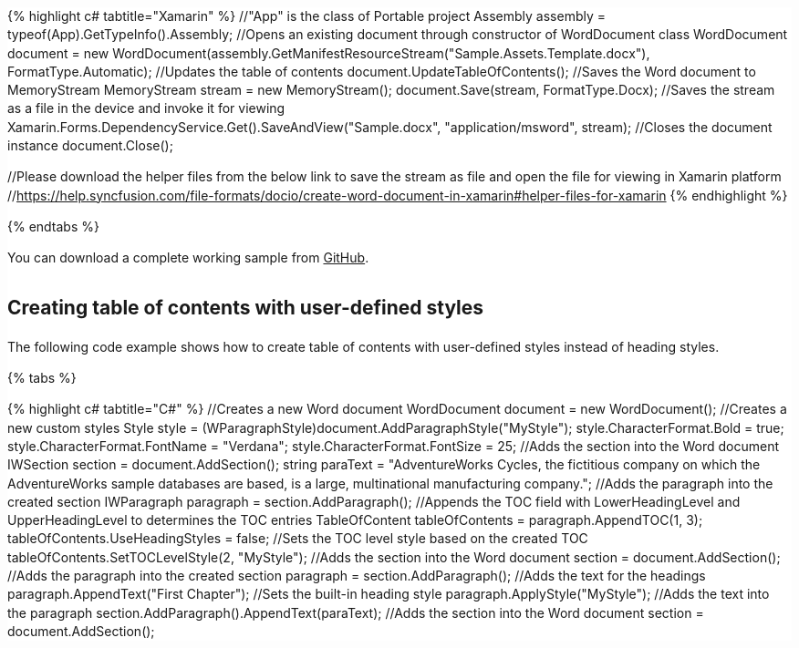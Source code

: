 {% highlight c# tabtitle="Xamarin" %}
//"App" is the class of Portable project
Assembly assembly = typeof(App).GetTypeInfo().Assembly;
//Opens an existing document through constructor of WordDocument class
WordDocument document = new WordDocument(assembly.GetManifestResourceStream("Sample.Assets.Template.docx"), FormatType.Automatic);
//Updates the table of contents
document.UpdateTableOfContents();
//Saves the Word document to MemoryStream
MemoryStream stream = new MemoryStream();
document.Save(stream, FormatType.Docx);
//Saves the stream as a file in the device and invoke it for viewing              
Xamarin.Forms.DependencyService.Get<ISave>().SaveAndView("Sample.docx", "application/msword", stream);
//Closes the document instance
document.Close();

//Please download the helper files from the below link to save the stream as file and open the file for viewing in Xamarin platform
//https://help.syncfusion.com/file-formats/docio/create-word-document-in-xamarin#helper-files-for-xamarin
{% endhighlight %}

{% endtabs %}  

You can download a complete working sample from [GitHub](https://github.com/SyncfusionExamples/DocIO-Examples/tree/main/Table-Of-Contents/Update-table-of-contents).

## Creating table of contents with user-defined styles

The following code example shows how to create table of contents with user-defined styles instead of heading styles.

{% tabs %} 

{% highlight c# tabtitle="C#" %}
//Creates a new Word document
WordDocument document = new WordDocument();
//Creates a new custom styles
Style style = (WParagraphStyle)document.AddParagraphStyle("MyStyle");
style.CharacterFormat.Bold = true;
style.CharacterFormat.FontName = "Verdana";
style.CharacterFormat.FontSize = 25;
//Adds the section into the Word document
IWSection section = document.AddSection();
string paraText = "AdventureWorks Cycles, the fictitious company on which the AdventureWorks sample databases are based, is a large, multinational manufacturing company.";
//Adds the paragraph into the created section
IWParagraph paragraph = section.AddParagraph();
//Appends the TOC field with LowerHeadingLevel and UpperHeadingLevel to determines the TOC entries
TableOfContent tableOfContents = paragraph.AppendTOC(1, 3);
tableOfContents.UseHeadingStyles = false;
//Sets the TOC level style based on the created TOC 
tableOfContents.SetTOCLevelStyle(2, "MyStyle");
//Adds the section into the Word document
section = document.AddSection();
//Adds the paragraph into the created section
paragraph = section.AddParagraph();
//Adds the text for the headings
paragraph.AppendText("First Chapter");
//Sets the built-in heading style
paragraph.ApplyStyle("MyStyle");
//Adds the text into the paragraph
section.AddParagraph().AppendText(paraText);
//Adds the section into the Word document
section = document.AddSection();